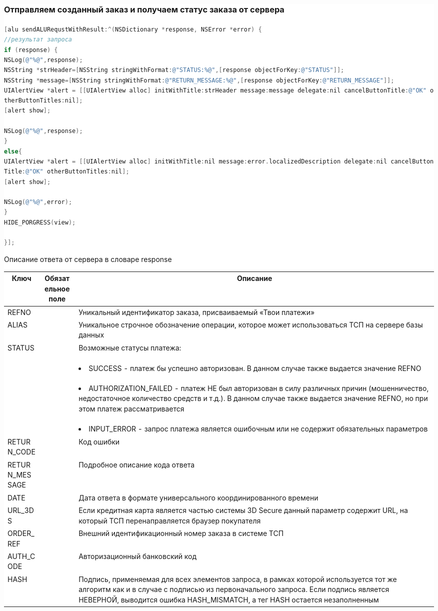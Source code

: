 
### Отправляем созданный заказ и получаем статус заказа от сервера

```objective-c
[alu sendALURequstWithResult:^(NSDictionary *response, NSError *error) {
//результат запроса
if (response) {
NSLog(@"%@",response);
NSString *strHeader=[NSString stringWithFormat:@"STATUS:%@",[response objectForKey:@"STATUS"]];
NSString *message=[NSString stringWithFormat:@"RETURN_MESSAGE:%@",[response objectForKey:@"RETURN_MESSAGE"]];
UIAlertView *alert = [[UIAlertView alloc] initWithTitle:strHeader message:message delegate:nil cancelButtonTitle:@"OK" otherButtonTitles:nil];
[alert show];

NSLog(@"%@",response);
}
else{
UIAlertView *alert = [[UIAlertView alloc] initWithTitle:nil message:error.localizedDescription delegate:nil cancelButtonTitle:@"OK" otherButtonTitles:nil];
[alert show];

NSLog(@"%@",error);
}
HIDE_PORGRESS(view);

}];
```

Описание ответа от сервера в словаре response


| Ключ  |  Обязательное поле | Описание |
| ------------- | ------------- |------------- |
| REFNO |   | Уникальный идентификатор заказа, присваиваемый «Твои платежи» |
| ALIAS |   | Уникальное строчное обозначение операции, которое может использоваться ТСП на сервере базы данных |
| STATUS |   | Возможные статусы платежа:<br/><br/><li>SUCCESS - платеж бы успешно авторизован. В данном случае также выдается значение REFNO</li><br/><li>AUTHORIZATION_FAILED - платеж НЕ был авторизован в силу различных причин (мошенничество, недостаточное количество средств и т.д.). В данном случае также выдается значение REFNO, но при этом платеж  рассматривается</li><br/><li>INPUT_ERROR - запрос платежа является ошибочным или не содержит обязательных параметров</li> |
| RETURN_CODE |   | Код ошибки  |
| RETURN_MESSAGE |   | Подробное описание кода ответа  |
| DATE |   | Дата ответа в формате универсального координированного времени  |
| URL_3DS |   | Если кредитная карта является частью системы 3D Secure данный параметр содержит URL, на который ТСП перенаправляется браузер покупателя  |
| ORDER_REF |   | Внешний идентификационный номер заказа в системе ТСП  |
| AUTH_CODE |   | Авторизационный банковский код  |
| HASH |   | Подпись, применяемая для всех элементов запроса, в рамках которой используется тот же алгоритм как и в случае с подписью из первоначального запроса. Если подпись является НЕВЕРНОЙ, выводится ошибка HASH_MISMATCH, а тег HASH остается незаполненным  |

